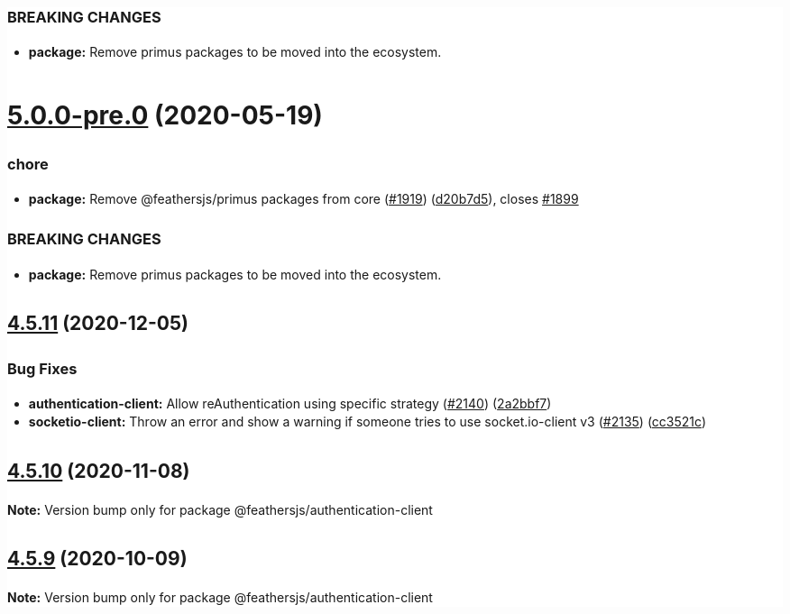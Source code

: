 
### BREAKING CHANGES

* **package:** Remove primus packages to be moved into the ecosystem.





# [5.0.0-pre.0](https://github.com/feathersjs/feathers/compare/v4.5.4...v5.0.0-pre.0) (2020-05-19)


### chore

* **package:** Remove @feathersjs/primus packages from core ([#1919](https://github.com/feathersjs/feathers/issues/1919)) ([d20b7d5](https://github.com/feathersjs/feathers/commit/d20b7d5a70f4d3306e294696156e8aa0337c35e9)), closes [#1899](https://github.com/feathersjs/feathers/issues/1899)


### BREAKING CHANGES

* **package:** Remove primus packages to be moved into the ecosystem.



## [4.5.11](https://github.com/feathersjs/feathers/compare/v4.5.10...v4.5.11) (2020-12-05)


### Bug Fixes

* **authentication-client:** Allow reAuthentication using specific strategy ([#2140](https://github.com/feathersjs/feathers/issues/2140)) ([2a2bbf7](https://github.com/feathersjs/feathers/commit/2a2bbf7f8ee6d32b9fac8afab3421286b06e6443))
* **socketio-client:** Throw an error and show a warning if someone tries to use socket.io-client v3 ([#2135](https://github.com/feathersjs/feathers/issues/2135)) ([cc3521c](https://github.com/feathersjs/feathers/commit/cc3521c935a1cbd690e29b7057998e3898f282db))





## [4.5.10](https://github.com/feathersjs/feathers/compare/v4.5.9...v4.5.10) (2020-11-08)

**Note:** Version bump only for package @feathersjs/authentication-client





## [4.5.9](https://github.com/feathersjs/feathers/compare/v4.5.8...v4.5.9) (2020-10-09)

**Note:** Version bump only for package @feathersjs/authentication-client

